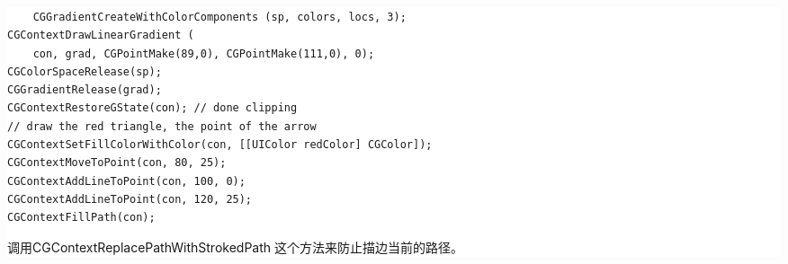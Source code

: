         CGGradientCreateWithColorComponents (sp, colors, locs, 3);
    CGContextDrawLinearGradient (
        con, grad, CGPointMake(89,0), CGPointMake(111,0), 0);
    CGColorSpaceRelease(sp);
    CGGradientRelease(grad);
    CGContextRestoreGState(con); // done clipping
    // draw the red triangle, the point of the arrow
    CGContextSetFillColorWithColor(con, [[UIColor redColor] CGColor]);
    CGContextMoveToPoint(con, 80, 25);
    CGContextAddLineToPoint(con, 100, 0);
    CGContextAddLineToPoint(con, 120, 25);
    CGContextFillPath(con);

调用CGContextReplacePathWithStrokedPath 这个方法来防止描边当前的路径。

 [1]: /assets/images/2014/07-10-1.png
 [2]: /assets/images/2014/07-10-2.png